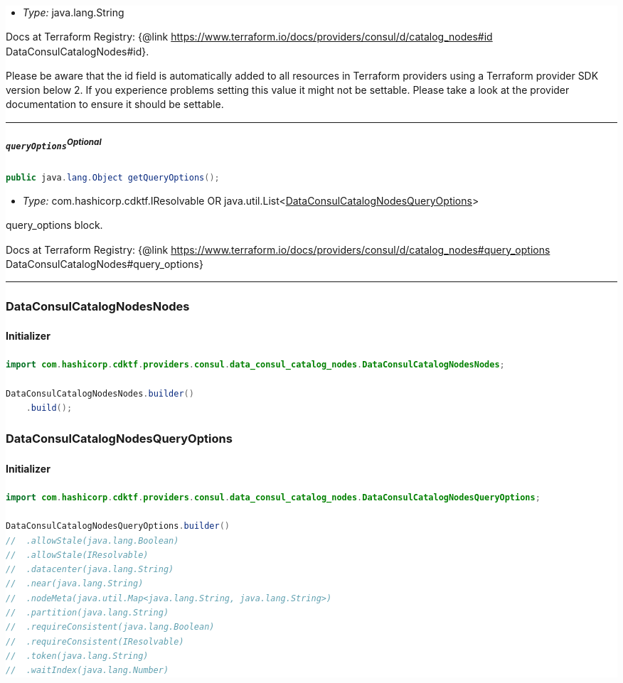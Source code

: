 - *Type:* java.lang.String

Docs at Terraform Registry: {@link https://www.terraform.io/docs/providers/consul/d/catalog_nodes#id DataConsulCatalogNodes#id}.

Please be aware that the id field is automatically added to all resources in Terraform providers using a Terraform provider SDK version below 2.
If you experience problems setting this value it might not be settable. Please take a look at the provider documentation to ensure it should be settable.

---

##### `queryOptions`<sup>Optional</sup> <a name="queryOptions" id="@cdktf/provider-consul.dataConsulCatalogNodes.DataConsulCatalogNodesConfig.property.queryOptions"></a>

```java
public java.lang.Object getQueryOptions();
```

- *Type:* com.hashicorp.cdktf.IResolvable OR java.util.List<<a href="#@cdktf/provider-consul.dataConsulCatalogNodes.DataConsulCatalogNodesQueryOptions">DataConsulCatalogNodesQueryOptions</a>>

query_options block.

Docs at Terraform Registry: {@link https://www.terraform.io/docs/providers/consul/d/catalog_nodes#query_options DataConsulCatalogNodes#query_options}

---

### DataConsulCatalogNodesNodes <a name="DataConsulCatalogNodesNodes" id="@cdktf/provider-consul.dataConsulCatalogNodes.DataConsulCatalogNodesNodes"></a>

#### Initializer <a name="Initializer" id="@cdktf/provider-consul.dataConsulCatalogNodes.DataConsulCatalogNodesNodes.Initializer"></a>

```java
import com.hashicorp.cdktf.providers.consul.data_consul_catalog_nodes.DataConsulCatalogNodesNodes;

DataConsulCatalogNodesNodes.builder()
    .build();
```


### DataConsulCatalogNodesQueryOptions <a name="DataConsulCatalogNodesQueryOptions" id="@cdktf/provider-consul.dataConsulCatalogNodes.DataConsulCatalogNodesQueryOptions"></a>

#### Initializer <a name="Initializer" id="@cdktf/provider-consul.dataConsulCatalogNodes.DataConsulCatalogNodesQueryOptions.Initializer"></a>

```java
import com.hashicorp.cdktf.providers.consul.data_consul_catalog_nodes.DataConsulCatalogNodesQueryOptions;

DataConsulCatalogNodesQueryOptions.builder()
//  .allowStale(java.lang.Boolean)
//  .allowStale(IResolvable)
//  .datacenter(java.lang.String)
//  .near(java.lang.String)
//  .nodeMeta(java.util.Map<java.lang.String, java.lang.String>)
//  .partition(java.lang.String)
//  .requireConsistent(java.lang.Boolean)
//  .requireConsistent(IResolvable)
//  .token(java.lang.String)
//  .waitIndex(java.lang.Number)
```